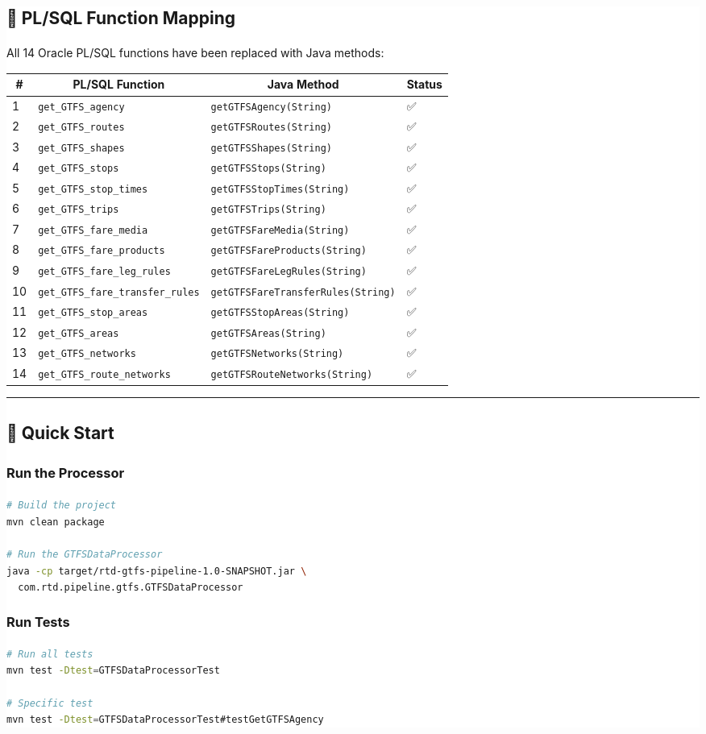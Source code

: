 
## 🔄 PL/SQL Function Mapping

All 14 Oracle PL/SQL functions have been replaced with Java methods:

| # | PL/SQL Function | Java Method | Status |
|---|----------------|-------------|--------|
| 1 | `get_GTFS_agency` | `getGTFSAgency(String)` | ✅ |
| 2 | `get_GTFS_routes` | `getGTFSRoutes(String)` | ✅ |
| 3 | `get_GTFS_shapes` | `getGTFSShapes(String)` | ✅ |
| 4 | `get_GTFS_stops` | `getGTFSStops(String)` | ✅ |
| 5 | `get_GTFS_stop_times` | `getGTFSStopTimes(String)` | ✅ |
| 6 | `get_GTFS_trips` | `getGTFSTrips(String)` | ✅ |
| 7 | `get_GTFS_fare_media` | `getGTFSFareMedia(String)` | ✅ |
| 8 | `get_GTFS_fare_products` | `getGTFSFareProducts(String)` | ✅ |
| 9 | `get_GTFS_fare_leg_rules` | `getGTFSFareLegRules(String)` | ✅ |
| 10 | `get_GTFS_fare_transfer_rules` | `getGTFSFareTransferRules(String)` | ✅ |
| 11 | `get_GTFS_stop_areas` | `getGTFSStopAreas(String)` | ✅ |
| 12 | `get_GTFS_areas` | `getGTFSAreas(String)` | ✅ |
| 13 | `get_GTFS_networks` | `getGTFSNetworks(String)` | ✅ |
| 14 | `get_GTFS_route_networks` | `getGTFSRouteNetworks(String)` | ✅ |

---

## 🚀 Quick Start

### Run the Processor

```bash
# Build the project
mvn clean package

# Run the GTFSDataProcessor
java -cp target/rtd-gtfs-pipeline-1.0-SNAPSHOT.jar \
  com.rtd.pipeline.gtfs.GTFSDataProcessor
```

### Run Tests

```bash
# Run all tests
mvn test -Dtest=GTFSDataProcessorTest

# Specific test
mvn test -Dtest=GTFSDataProcessorTest#testGetGTFSAgency
```
